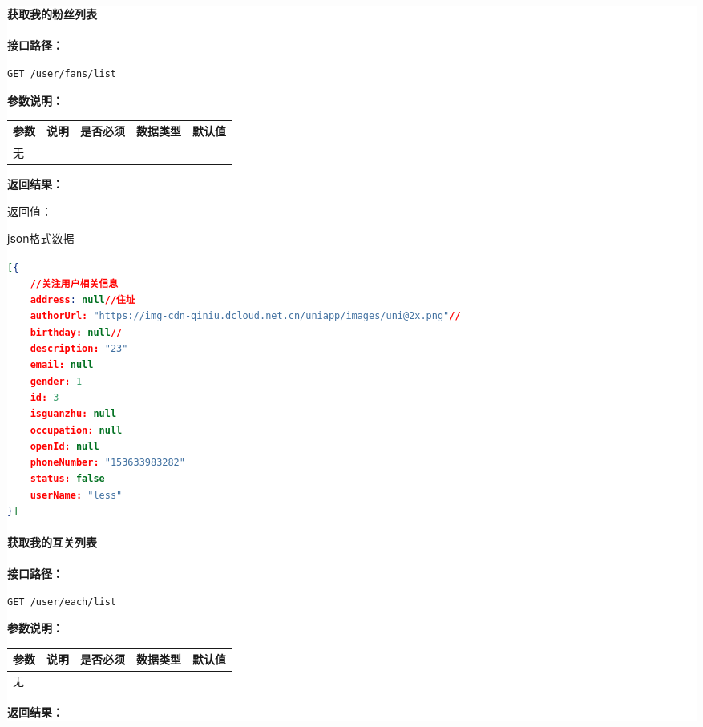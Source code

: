 #### 

#### 获取我的粉丝列表

**接口路径：**

```
GET /user/fans/list
```

**参数说明：**

| 参数 | 说明 | 是否必须 | 数据类型 | 默认值 |
| ---- | ---- | -------- | -------- | ------ |
| 无   |      |          |          |        |

**返回结果：**

返回值：

json格式数据

```json
[{
    //关注用户相关信息
    address: null//住址
    authorUrl: "https://img-cdn-qiniu.dcloud.net.cn/uniapp/images/uni@2x.png"//
    birthday: null//
    description: "23"
    email: null
    gender: 1
    id: 3
    isguanzhu: null
    occupation: null
    openId: null
    phoneNumber: "153633983282"
    status: false
    userName: "less"
}]

```

#### 获取我的互关列表

**接口路径：**

```
GET /user/each/list
```

**参数说明：**

| 参数 | 说明 | 是否必须 | 数据类型 | 默认值 |
| ---- | ---- | -------- | -------- | ------ |
| 无   |      |          |          |        |

**返回结果：**
